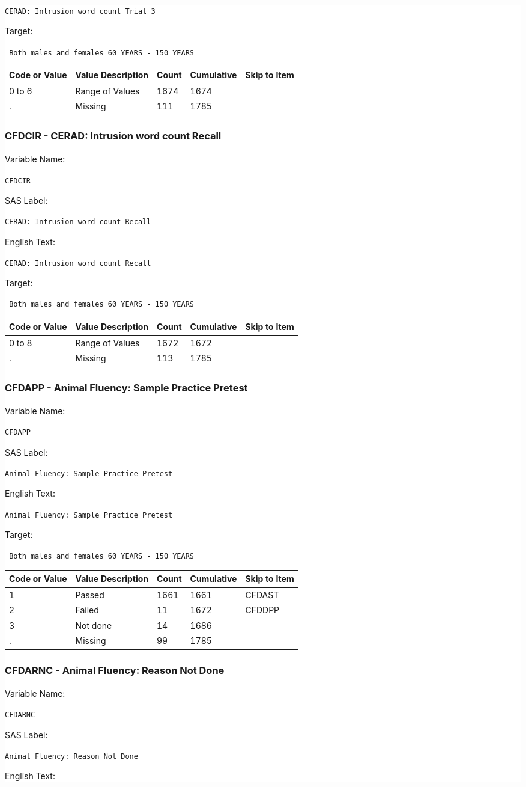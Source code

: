     CERAD: Intrusion word count Trial 3 
Target:

     Both males and females 60 YEARS - 150 YEARS
Code or Value | Value Description | Count | Cumulative | Skip to Item  
---|---|---|---|---  
0 to 6 | Range of Values | 1674 | 1674 |   
. | Missing | 111 | 1785 |   
  
### CFDCIR - CERAD: Intrusion word count Recall

Variable Name:

    CFDCIR
SAS Label:

    CERAD: Intrusion word count Recall
English Text:

    CERAD: Intrusion word count Recall
Target:

     Both males and females 60 YEARS - 150 YEARS
Code or Value | Value Description | Count | Cumulative | Skip to Item  
---|---|---|---|---  
0 to 8 | Range of Values | 1672 | 1672 |   
. | Missing | 113 | 1785 |   
  
### CFDAPP - Animal Fluency: Sample Practice Pretest

Variable Name:

    CFDAPP
SAS Label:

    Animal Fluency: Sample Practice Pretest
English Text:

    Animal Fluency: Sample Practice Pretest
Target:

     Both males and females 60 YEARS - 150 YEARS
Code or Value | Value Description | Count | Cumulative | Skip to Item  
---|---|---|---|---  
1 | Passed | 1661 | 1661 | CFDAST  
2 | Failed | 11 | 1672 | CFDDPP  
3 | Not done | 14 | 1686 |   
. | Missing | 99 | 1785 |   
  
### CFDARNC - Animal Fluency: Reason Not Done

Variable Name:

    CFDARNC
SAS Label:

    Animal Fluency: Reason Not Done
English Text:
